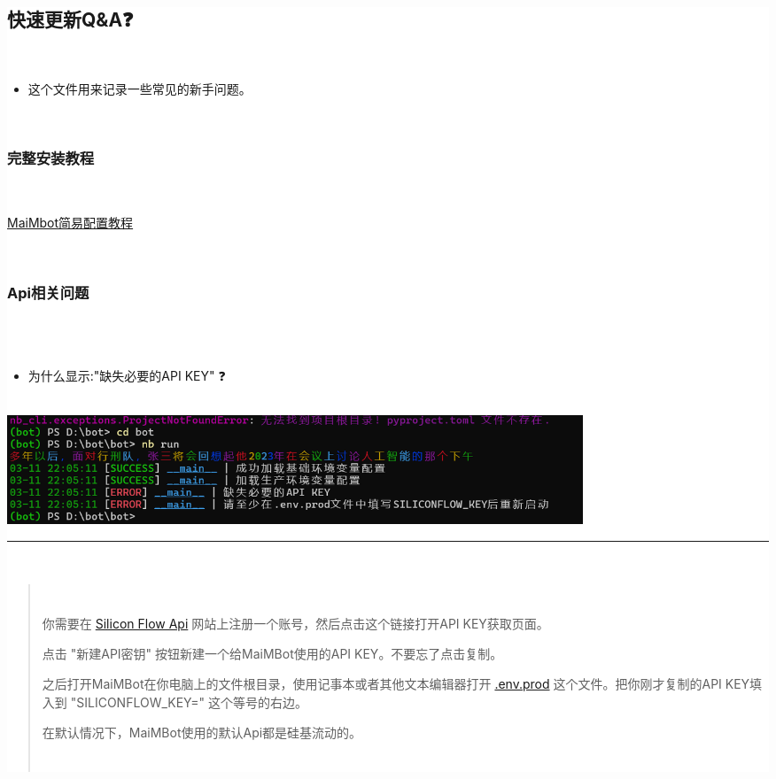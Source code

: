 ## 快速更新Q&A❓

<br>

- 这个文件用来记录一些常见的新手问题。

<br>

### 完整安装教程

<br>

[MaiMbot简易配置教程](https://www.bilibili.com/video/BV1zsQ5YCEE6)

<br>

### Api相关问题

<br>

<br>

- 为什么显示:"缺失必要的API KEY" ❓

<br>
  

<img src="API_KEY.png" width=650>
  

---

<br>

><br>
>
>你需要在 [Silicon Flow Api](https://cloud.siliconflow.cn/account/ak) 
>网站上注册一个账号，然后点击这个链接打开API KEY获取页面。
>
>点击 "新建API密钥" 按钮新建一个给MaiMBot使用的API KEY。不要忘了点击复制。
>
>之后打开MaiMBot在你电脑上的文件根目录，使用记事本或者其他文本编辑器打开 [.env.prod](../.env.prod) 
>这个文件。把你刚才复制的API KEY填入到 "SILICONFLOW_KEY=" 这个等号的右边。
>
>在默认情况下，MaiMBot使用的默认Api都是硅基流动的。
>
><br>
